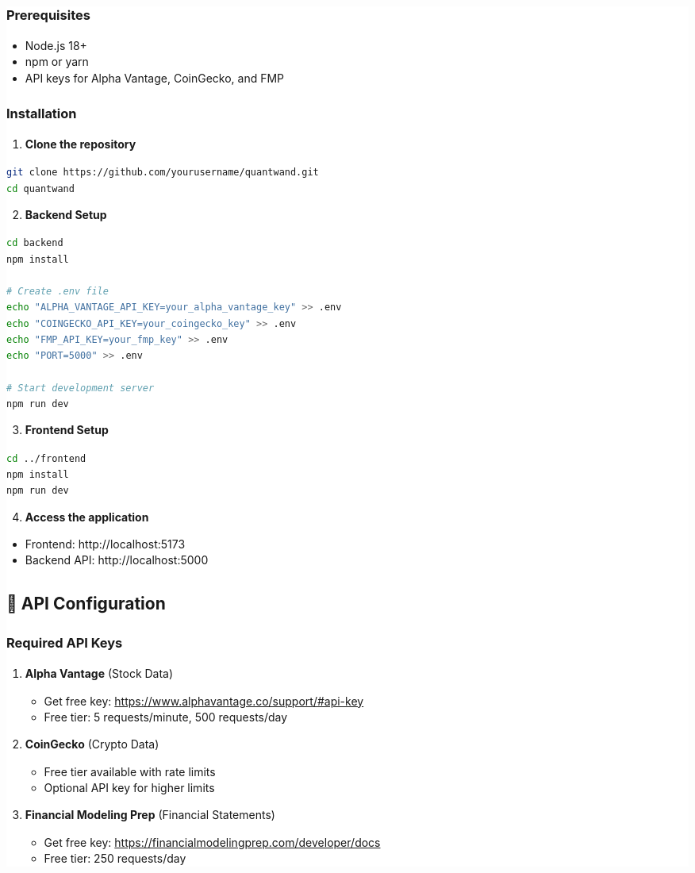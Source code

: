 ### Prerequisites
- Node.js 18+ 
- npm or yarn
- API keys for Alpha Vantage, CoinGecko, and FMP

### Installation

1. **Clone the repository**
```bash
git clone https://github.com/yourusername/quantwand.git
cd quantwand
```

2. **Backend Setup**
```bash
cd backend
npm install

# Create .env file
echo "ALPHA_VANTAGE_API_KEY=your_alpha_vantage_key" >> .env
echo "COINGECKO_API_KEY=your_coingecko_key" >> .env
echo "FMP_API_KEY=your_fmp_key" >> .env
echo "PORT=5000" >> .env

# Start development server
npm run dev
```

3. **Frontend Setup**
```bash
cd ../frontend
npm install
npm run dev
```

4. **Access the application**
- Frontend: http://localhost:5173
- Backend API: http://localhost:5000

## 🔧 API Configuration

### Required API Keys

1. **Alpha Vantage** (Stock Data)
   - Get free key: https://www.alphavantage.co/support/#api-key
   - Free tier: 5 requests/minute, 500 requests/day

2. **CoinGecko** (Crypto Data)
   - Free tier available with rate limits
   - Optional API key for higher limits

3. **Financial Modeling Prep** (Financial Statements)
   - Get free key: https://financialmodelingprep.com/developer/docs
   - Free tier: 250 requests/day
